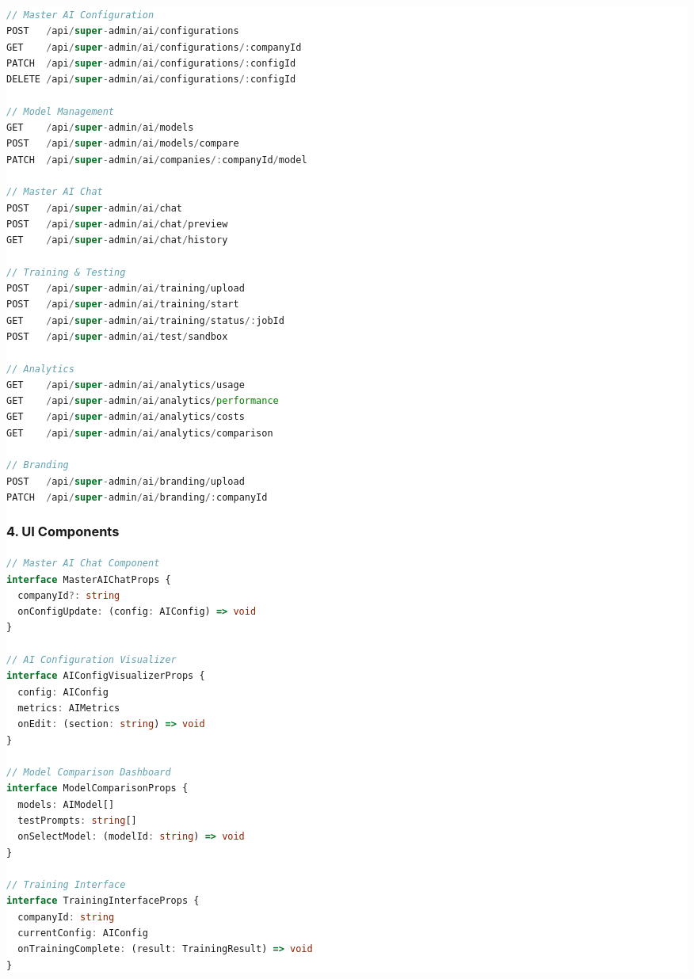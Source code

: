 ```typescript
// Master AI Configuration
POST   /api/super-admin/ai/configurations
GET    /api/super-admin/ai/configurations/:companyId
PATCH  /api/super-admin/ai/configurations/:configId
DELETE /api/super-admin/ai/configurations/:configId

// Model Management
GET    /api/super-admin/ai/models
POST   /api/super-admin/ai/models/compare
PATCH  /api/super-admin/ai/companies/:companyId/model

// Master AI Chat
POST   /api/super-admin/ai/chat
POST   /api/super-admin/ai/chat/preview
GET    /api/super-admin/ai/chat/history

// Training & Testing
POST   /api/super-admin/ai/training/upload
POST   /api/super-admin/ai/training/start
GET    /api/super-admin/ai/training/status/:jobId
POST   /api/super-admin/ai/test/sandbox

// Analytics
GET    /api/super-admin/ai/analytics/usage
GET    /api/super-admin/ai/analytics/performance
GET    /api/super-admin/ai/analytics/costs
GET    /api/super-admin/ai/analytics/comparison

// Branding
POST   /api/super-admin/ai/branding/upload
PATCH  /api/super-admin/ai/branding/:companyId
```

### 4. UI Components

```typescript
// Master AI Chat Component
interface MasterAIChatProps {
  companyId?: string
  onConfigUpdate: (config: AIConfig) => void
}

// AI Configuration Visualizer
interface AIConfigVisualizerProps {
  config: AIConfig
  metrics: AIMetrics
  onEdit: (section: string) => void
}

// Model Comparison Dashboard
interface ModelComparisonProps {
  models: AIModel[]
  testPrompts: string[]
  onSelectModel: (modelId: string) => void
}

// Training Interface
interface TrainingInterfaceProps {
  companyId: string
  currentConfig: AIConfig
  onTrainingComplete: (result: TrainingResult) => void
}
```
